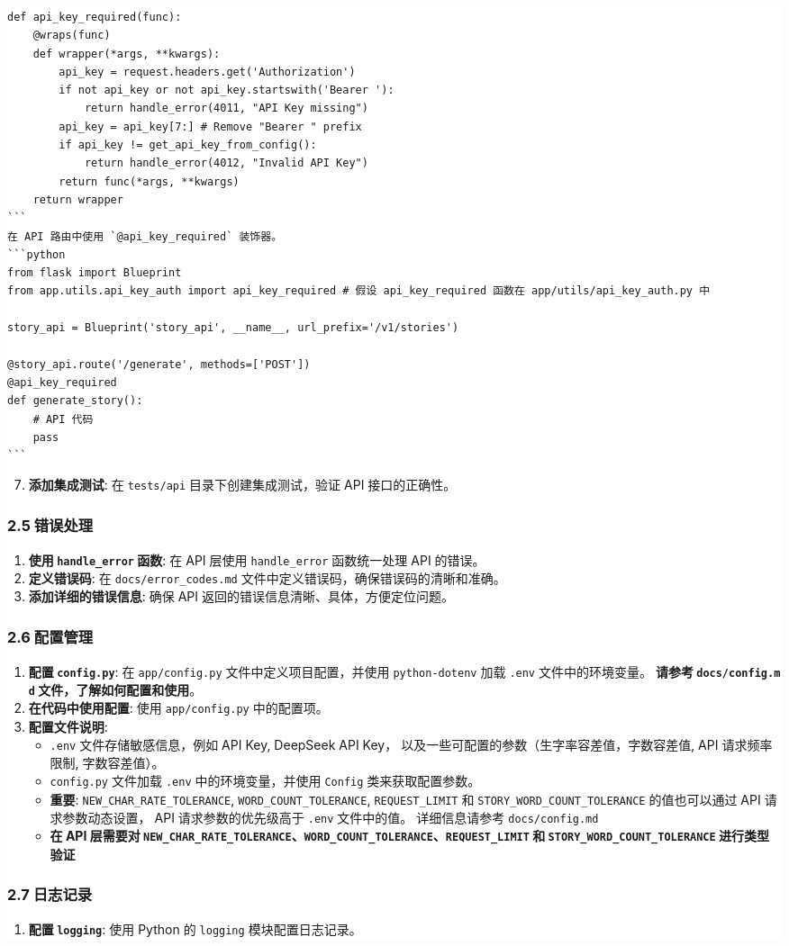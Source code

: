     def api_key_required(func):
        @wraps(func)
        def wrapper(*args, **kwargs):
            api_key = request.headers.get('Authorization')
            if not api_key or not api_key.startswith('Bearer '):
                return handle_error(4011, "API Key missing")
            api_key = api_key[7:] # Remove "Bearer " prefix
            if api_key != get_api_key_from_config():
                return handle_error(4012, "Invalid API Key")
            return func(*args, **kwargs)
        return wrapper
    ```
    在 API 路由中使用 `@api_key_required` 装饰器。
    ```python
    from flask import Blueprint
    from app.utils.api_key_auth import api_key_required # 假设 api_key_required 函数在 app/utils/api_key_auth.py 中

    story_api = Blueprint('story_api', __name__, url_prefix='/v1/stories')

    @story_api.route('/generate', methods=['POST'])
    @api_key_required
    def generate_story():
        # API 代码
        pass
    ```
7.  **添加集成测试**:  在 `tests/api` 目录下创建集成测试，验证 API 接口的正确性。

### 2.5 错误处理

1.  **使用 `handle_error` 函数**:  在 API 层使用 `handle_error` 函数统一处理 API 的错误。
2.  **定义错误码**:  在 `docs/error_codes.md` 文件中定义错误码，确保错误码的清晰和准确。
3.  **添加详细的错误信息**:  确保 API 返回的错误信息清晰、具体，方便定位问题。

### 2.6 配置管理

1.  **配置 `config.py`**:  在 `app/config.py` 文件中定义项目配置，并使用 `python-dotenv` 加载 `.env` 文件中的环境变量。 **请参考 `docs/config.md` 文件，了解如何配置和使用**。
2.  **在代码中使用配置**:  使用 `app/config.py` 中的配置项。
3.  **配置文件说明**:
    *   `.env` 文件存储敏感信息，例如 API Key, DeepSeek API Key， 以及一些可配置的参数（生字率容差值，字数容差值, API 请求频率限制, 字数容差值）。
    *   `config.py`  文件加载 `.env` 中的环境变量，并使用 `Config` 类来获取配置参数。
    *   **重要**:  `NEW_CHAR_RATE_TOLERANCE`, `WORD_COUNT_TOLERANCE`, `REQUEST_LIMIT` 和 `STORY_WORD_COUNT_TOLERANCE` 的值也可以通过 API 请求参数动态设置， API 请求参数的优先级高于 `.env` 文件中的值。 详细信息请参考 `docs/config.md`
     *  **在 API 层需要对 `NEW_CHAR_RATE_TOLERANCE`、`WORD_COUNT_TOLERANCE`、`REQUEST_LIMIT` 和 `STORY_WORD_COUNT_TOLERANCE` 进行类型验证**

### 2.7 日志记录

1.  **配置 `logging`**:  使用 Python 的 `logging` 模块配置日志记录。

